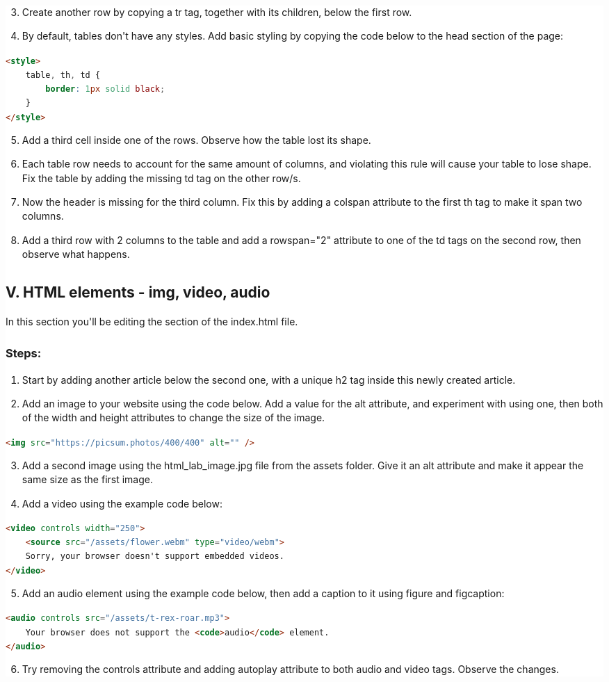 3. Create another row by copying a tr tag, together with its children, below the first row.

4. By default, tables don't have any styles. Add basic styling by copying the code below to the head section of the page:
```html
<style>
    table, th, td {
        border: 1px solid black;
    }
</style>
```

5. Add a third cell inside one of the rows. Observe how the table lost its shape.

6. Each table row needs to account for the same amount of columns, and violating this rule will cause your table to lose shape. Fix the table by adding the missing td tag on the other row/s.

7. Now the header is missing for the third column. Fix this by adding a colspan attribute to the first th tag to make it span two columns.

8. Add a third row with 2 columns to the table and add a rowspan="2" attribute to one of the td tags on the second row, then observe what happens.

## V. HTML elements - img, video, audio
In this section you'll be editing the <body> section of the index.html file.

### Steps:
1. Start by adding another article below the second one, with a unique h2 tag inside this newly created article.

2. Add an image to your website using the code below. Add a value for the alt attribute, and experiment with using one, then both of the width and height attributes to change the size of the image.
```html
<img src="https://picsum.photos/400/400" alt="" />
```

3. Add a second image using the html_lab_image.jpg file from the assets folder. Give it an alt attribute and make it appear the same size as the first image.

4. Add a video using the example code below:
```html
<video controls width="250">
    <source src="/assets/flower.webm" type="video/webm">
    Sorry, your browser doesn't support embedded videos.
</video>
```

5. Add an audio element using the example code below, then add a caption to it using figure and figcaption:
```html
<audio controls src="/assets/t-rex-roar.mp3">
    Your browser does not support the <code>audio</code> element.
</audio>
```

6. Try removing the controls attribute and adding autoplay attribute to both audio and video tags. Observe the changes.

